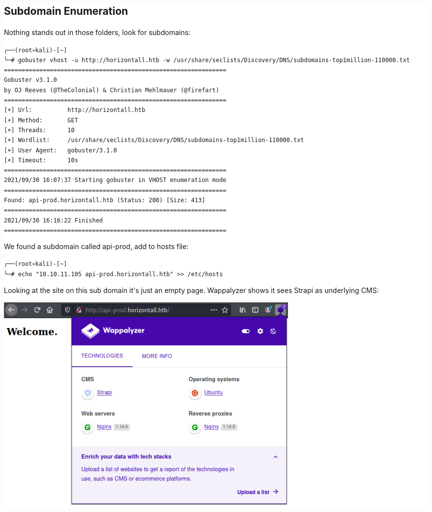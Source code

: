 ## Subdomain Enumeration

Nothing stands out in those folders, look for subdomains:

```text
┌──(root💀kali)-[~]
└─# gobuster vhost -u http://horizontall.htb -w /usr/share/seclists/Discovery/DNS/subdomains-top1million-110000.txt 
===============================================================
Gobuster v3.1.0
by OJ Reeves (@TheColonial) & Christian Mehlmauer (@firefart)
===============================================================
[+] Url:          http://horizontall.htb
[+] Method:       GET
[+] Threads:      10
[+] Wordlist:     /usr/share/seclists/Discovery/DNS/subdomains-top1million-110000.txt
[+] User Agent:   gobuster/3.1.0
[+] Timeout:      10s
===============================================================
2021/09/30 16:07:37 Starting gobuster in VHOST enumeration mode
===============================================================
Found: api-prod.horizontall.htb (Status: 200) [Size: 413]
===============================================================
2021/09/30 16:16:22 Finished
===============================================================
```

We found a subdomain called api-prod, add to hosts file:

```text
┌──(root💀kali)-[~]
└─# echo "10.10.11.105 api-prod.horizontall.htb" >> /etc/hosts
```

Looking at the site on this sub domain it's just an empty page. Wappalyzer shows it sees Strapi as underlying CMS:

![horizontall-api-prod](/assets/images/2021-09-30-16-17-44.png)
